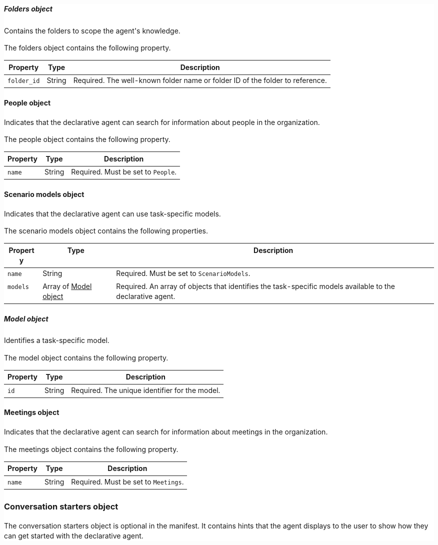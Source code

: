 ##### Folders object

Contains the folders to scope the agent's knowledge.

The folders object contains the following property.

| Property    | Type   | Description |
| ----------- | ------ | ----------- |
| `folder_id` | String | Required. The well-known folder name or folder ID of the folder to reference. |

#### People object

Indicates that the declarative agent can search for information about people in the organization.

The people object contains the following property.

| Property | Type   | Description |
| -------- | ------ | ----------- |
| `name`   | String | Required. Must be set to `People`. |

#### Scenario models object

Indicates that the declarative agent can use task-specific models.

The scenario models object contains the following properties.

| Property   | Type                                   | Description |
| ---------- | -------------------------------------- | ----------- |
| `name`     | String                                 | Required. Must be set to `ScenarioModels`. |
| `models`   | Array of [Model object](#model-object) | Required. An array of objects that identifies the task-specific models available to the declarative agent. |

##### Model object

Identifies a task-specific model.

The model object contains the following property.

| Property | Type   | Description |
| -------- | ------ | ----------- |
| `id`     | String | Required. The unique identifier for the model. |

#### Meetings object

Indicates that the declarative agent can search for information about meetings in the organization.

The meetings object contains the following property.

| Property | Type   | Description |
| -------- | ------ | ----------- |
| `name`   | String | Required. Must be set to `Meetings`. |

### Conversation starters object

The conversation starters object is optional in the manifest. It contains hints that the agent displays to the user to show how they can get started with the declarative agent.
